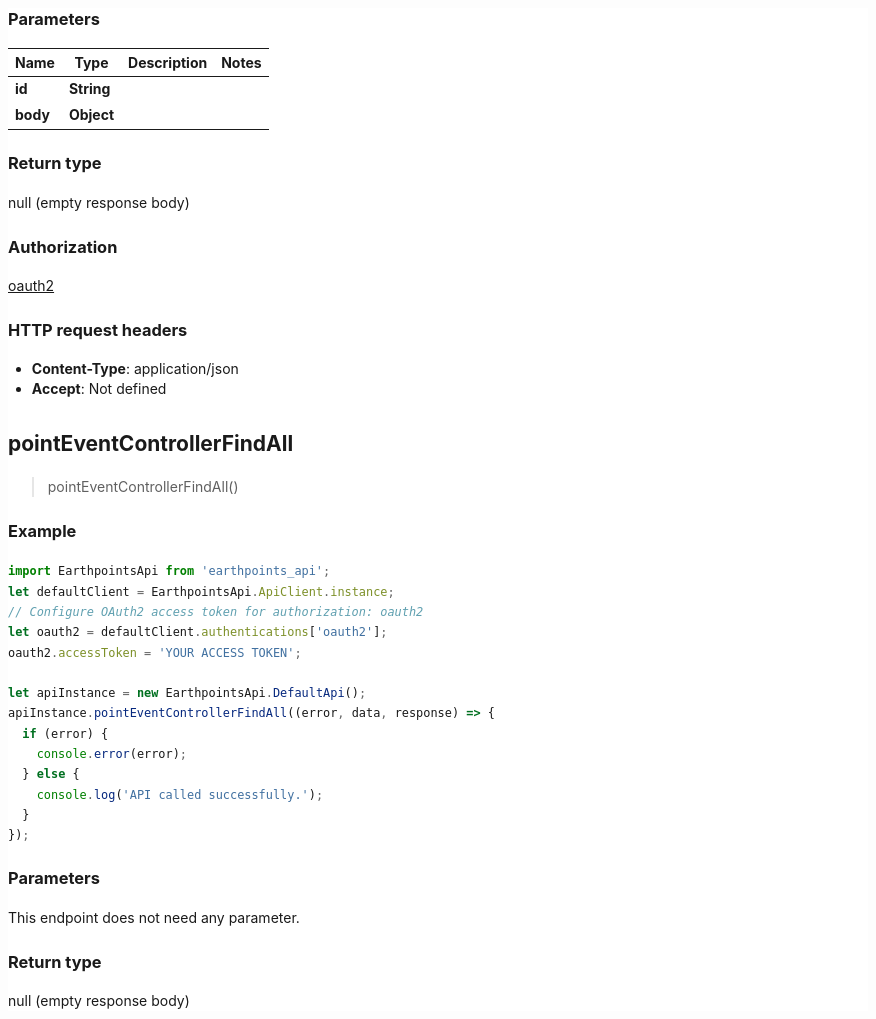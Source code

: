 ### Parameters


Name | Type | Description  | Notes
------------- | ------------- | ------------- | -------------
 **id** | **String**|  | 
 **body** | **Object**|  | 

### Return type

null (empty response body)

### Authorization

[oauth2](../README.md#oauth2)

### HTTP request headers

- **Content-Type**: application/json
- **Accept**: Not defined


## pointEventControllerFindAll

> pointEventControllerFindAll()



### Example

```javascript
import EarthpointsApi from 'earthpoints_api';
let defaultClient = EarthpointsApi.ApiClient.instance;
// Configure OAuth2 access token for authorization: oauth2
let oauth2 = defaultClient.authentications['oauth2'];
oauth2.accessToken = 'YOUR ACCESS TOKEN';

let apiInstance = new EarthpointsApi.DefaultApi();
apiInstance.pointEventControllerFindAll((error, data, response) => {
  if (error) {
    console.error(error);
  } else {
    console.log('API called successfully.');
  }
});
```

### Parameters

This endpoint does not need any parameter.

### Return type

null (empty response body)
